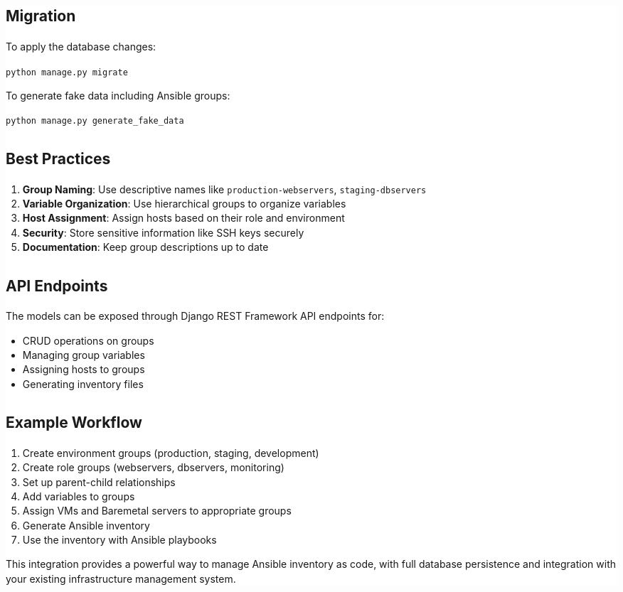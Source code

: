 ## Migration

To apply the database changes:

```bash
python manage.py migrate
```

To generate fake data including Ansible groups:

```bash
python manage.py generate_fake_data
```

## Best Practices

1. **Group Naming**: Use descriptive names like `production-webservers`, `staging-dbservers`
2. **Variable Organization**: Use hierarchical groups to organize variables
3. **Host Assignment**: Assign hosts based on their role and environment
4. **Security**: Store sensitive information like SSH keys securely
5. **Documentation**: Keep group descriptions up to date

## API Endpoints

The models can be exposed through Django REST Framework API endpoints for:

- CRUD operations on groups
- Managing group variables
- Assigning hosts to groups
- Generating inventory files

## Example Workflow

1. Create environment groups (production, staging, development)
2. Create role groups (webservers, dbservers, monitoring)
3. Set up parent-child relationships
4. Add variables to groups
5. Assign VMs and Baremetal servers to appropriate groups
6. Generate Ansible inventory
7. Use the inventory with Ansible playbooks

This integration provides a powerful way to manage Ansible inventory as code, with full database persistence and integration with your existing infrastructure management system.
